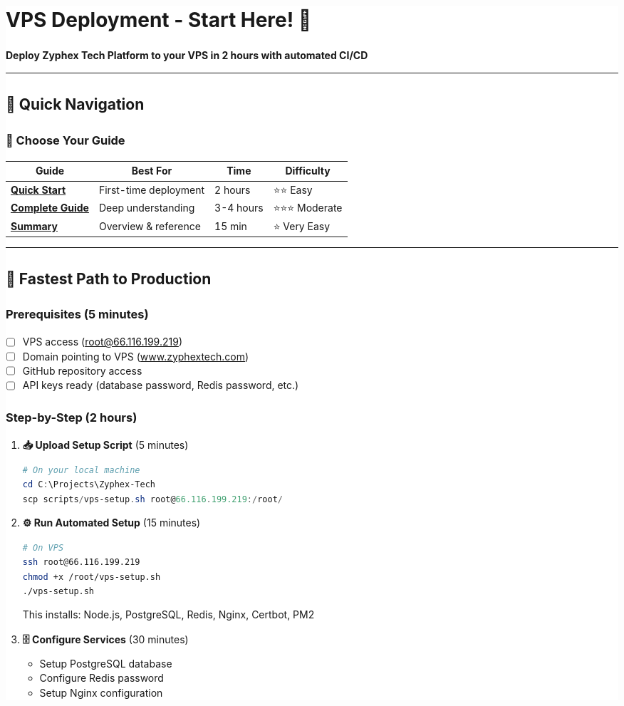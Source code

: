# VPS Deployment - Start Here! 🚀

**Deploy Zyphex Tech Platform to your VPS in 2 hours with automated CI/CD**

---

## 🎯 Quick Navigation

### 📖 Choose Your Guide

| Guide | Best For | Time | Difficulty |
|-------|----------|------|------------|
| **[Quick Start](./VPS_DEPLOYMENT_QUICKSTART.md)** | First-time deployment | 2 hours | ⭐⭐ Easy |
| **[Complete Guide](./VPS_DEPLOYMENT_GUIDE.md)** | Deep understanding | 3-4 hours | ⭐⭐⭐ Moderate |
| **[Summary](./VPS_DEPLOYMENT_SUMMARY.md)** | Overview & reference | 15 min | ⭐ Very Easy |

---

## 🚀 Fastest Path to Production

### Prerequisites (5 minutes)

- [ ] VPS access (root@66.116.199.219)
- [ ] Domain pointing to VPS (www.zyphextech.com)
- [ ] GitHub repository access
- [ ] API keys ready (database password, Redis password, etc.)

### Step-by-Step (2 hours)

1. **📥 Upload Setup Script** (5 minutes)
   ```powershell
   # On your local machine
   cd C:\Projects\Zyphex-Tech
   scp scripts/vps-setup.sh root@66.116.199.219:/root/
   ```

2. **⚙️ Run Automated Setup** (15 minutes)
   ```bash
   # On VPS
   ssh root@66.116.199.219
   chmod +x /root/vps-setup.sh
   ./vps-setup.sh
   ```
   This installs: Node.js, PostgreSQL, Redis, Nginx, Certbot, PM2

3. **🗄️ Configure Services** (30 minutes)
   - Setup PostgreSQL database
   - Configure Redis password
   - Setup Nginx configuration
   